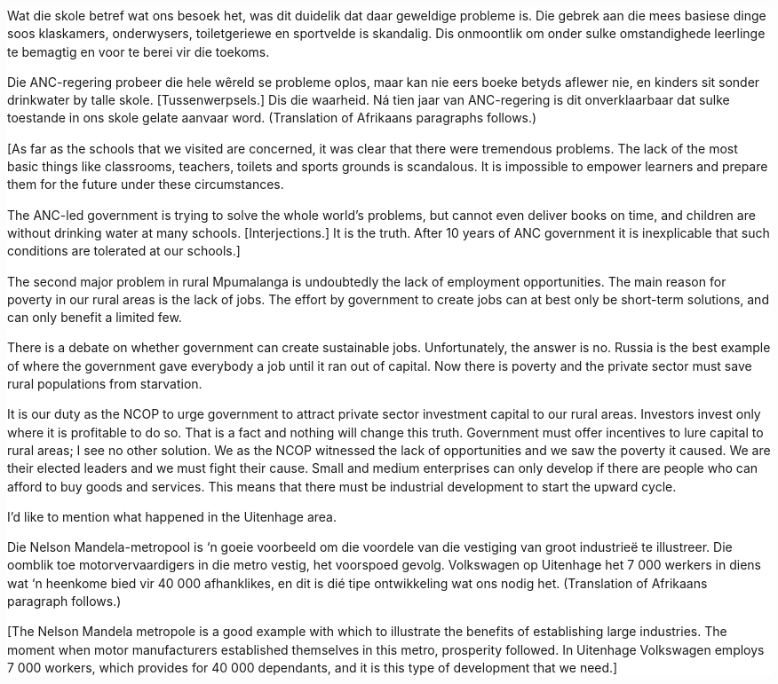 Wat die skole betref wat ons besoek het, was dit duidelik dat daar
geweldige probleme is. Die gebrek aan die mees basiese dinge soos
klaskamers, onderwysers, toiletgeriewe en sportvelde is skandalig. Dis
onmoontlik om onder sulke omstandighede leerlinge te bemagtig en voor te
berei vir die toekoms.

Die ANC-regering probeer die hele wêreld se probleme  oplos,  maar  kan  nie
eers boeke betyds aflewer nie, en kinders sit  sonder  drinkwater  by  talle
skole. [Tussenwerpsels.] Dis die waarheid. Ná tien jaar van ANC-regering  is
dit onverklaarbaar dat sulke toestande in ons  skole  gelate  aanvaar  word.
(Translation of Afrikaans paragraphs follows.)

[As far as the schools that we visited are  concerned,  it  was  clear  that
there were tremendous problems. The lack  of  the  most  basic  things  like
classrooms, teachers, toilets  and  sports  grounds  is  scandalous.  It  is
impossible to empower learners and prepare them for the future  under  these
circumstances.

The ANC-led government is trying to solve the whole world’s problems, but
cannot even deliver books on time, and children are without drinking water
at many schools. [Interjections.] It is the truth. After 10 years of ANC
government it is inexplicable that such conditions are tolerated at our
schools.]

The second major problem in rural Mpumalanga is undoubtedly the lack of
employment opportunities. The main reason for poverty in our rural areas is
the lack of jobs. The effort by government to create jobs can at best only
be short-term solutions, and can only benefit a limited few.

There is a debate on whether government can create sustainable jobs.
Unfortunately, the answer is no. Russia is the best example of where the
government gave everybody a job until it ran out of capital. Now there is
poverty and the private sector must save rural populations from starvation.

It is our duty as the NCOP to urge government to attract private sector
investment capital to our rural areas. Investors invest only where it is
profitable to do so. That is a fact and nothing will change this truth.
Government must offer incentives to lure capital to rural areas; I see no
other solution. We as the NCOP witnessed the lack of opportunities and we
saw the poverty it caused. We are their elected leaders and we must fight
their cause. Small and medium enterprises can only develop if there are
people who
can afford to buy goods and services. This means that there must be
industrial development to start the upward cycle.

I’d like to mention what happened in the Uitenhage area.

Die Nelson Mandela-metropool is ‘n goeie voorbeeld om die voordele  van  die
vestiging  van   groot   industrieë   te   illustreer.   Die   oomblik   toe
motorvervaardigers in die metro vestig, het voorspoed gevolg. Volkswagen  op
Uitenhage het 7 000 werkers in  diens  wat  ‘n  heenkome  bied  vir  40  000
afhanklikes,  en  dit  is  dié  tipe  ontwikkeling  wat   ons   nodig   het.
(Translation of Afrikaans paragraph follows.)

[The Nelson Mandela metropole is a good example with which to illustrate
the benefits of establishing large industries. The moment when motor
manufacturers established themselves in this metro, prosperity followed. In
Uitenhage Volkswagen employs 7 000 workers, which provides for 40 000
dependants, and it is this type of development that we need.]
